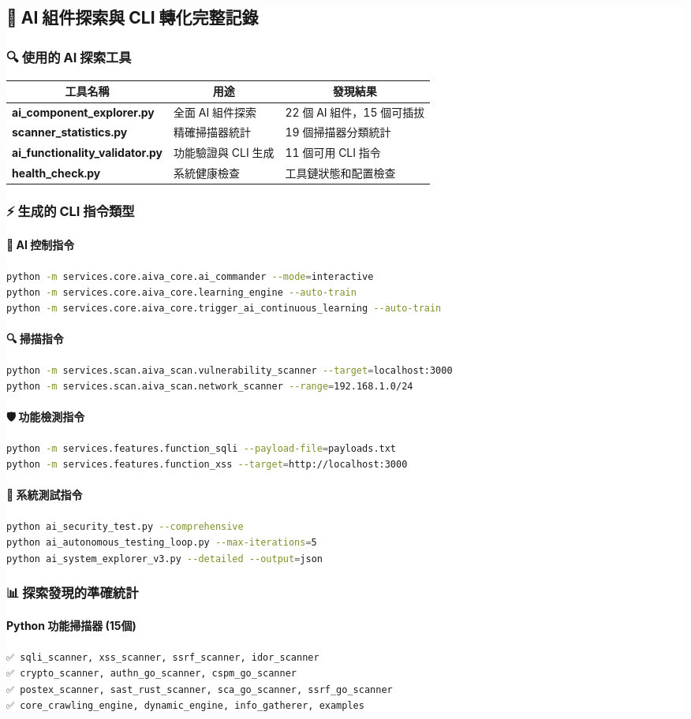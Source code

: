 
## 🤖 AI 組件探索與 CLI 轉化完整記錄

### 🔍 使用的 AI 探索工具

| 工具名稱 | 用途 | 發現結果 |
|----------|------|----------|
| **ai_component_explorer.py** | 全面 AI 組件探索 | 22 個 AI 組件，15 個可插拔 |
| **scanner_statistics.py** | 精確掃描器統計 | 19 個掃描器分類統計 |
| **ai_functionality_validator.py** | 功能驗證與 CLI 生成 | 11 個可用 CLI 指令 |
| **health_check.py** | 系統健康檢查 | 工具鏈狀態和配置檢查 |

### ⚡ 生成的 CLI 指令類型

#### 🧠 AI 控制指令
```bash
python -m services.core.aiva_core.ai_commander --mode=interactive
python -m services.core.aiva_core.learning_engine --auto-train
python -m services.core.aiva_core.trigger_ai_continuous_learning --auto-train
```

#### 🔍 掃描指令
```bash
python -m services.scan.aiva_scan.vulnerability_scanner --target=localhost:3000
python -m services.scan.aiva_scan.network_scanner --range=192.168.1.0/24
```

#### 🛡️ 功能檢測指令
```bash
python -m services.features.function_sqli --payload-file=payloads.txt
python -m services.features.function_xss --target=http://localhost:3000
```

#### 🎯 系統測試指令
```bash
python ai_security_test.py --comprehensive
python ai_autonomous_testing_loop.py --max-iterations=5
python ai_system_explorer_v3.py --detailed --output=json
```

### 📊 探索發現的準確統計

#### Python 功能掃描器 (15個)
```
✅ sqli_scanner, xss_scanner, ssrf_scanner, idor_scanner
✅ crypto_scanner, authn_go_scanner, cspm_go_scanner
✅ postex_scanner, sast_rust_scanner, sca_go_scanner, ssrf_go_scanner
✅ core_crawling_engine, dynamic_engine, info_gatherer, examples
```
